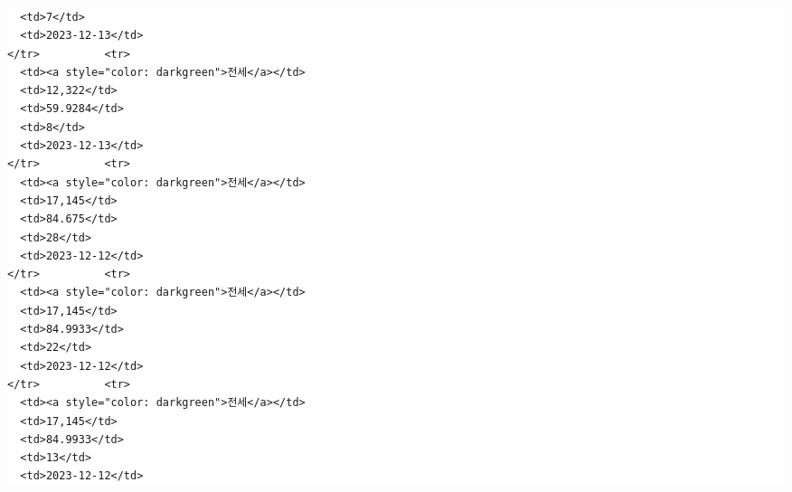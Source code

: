       <td>7</td>
      <td>2023-12-13</td>
    </tr>          <tr>
      <td><a style="color: darkgreen">전세</a></td>
      <td>12,322</td>
      <td>59.9284</td>
      <td>8</td>
      <td>2023-12-13</td>
    </tr>          <tr>
      <td><a style="color: darkgreen">전세</a></td>
      <td>17,145</td>
      <td>84.675</td>
      <td>28</td>
      <td>2023-12-12</td>
    </tr>          <tr>
      <td><a style="color: darkgreen">전세</a></td>
      <td>17,145</td>
      <td>84.9933</td>
      <td>22</td>
      <td>2023-12-12</td>
    </tr>          <tr>
      <td><a style="color: darkgreen">전세</a></td>
      <td>17,145</td>
      <td>84.9933</td>
      <td>13</td>
      <td>2023-12-12</td>
